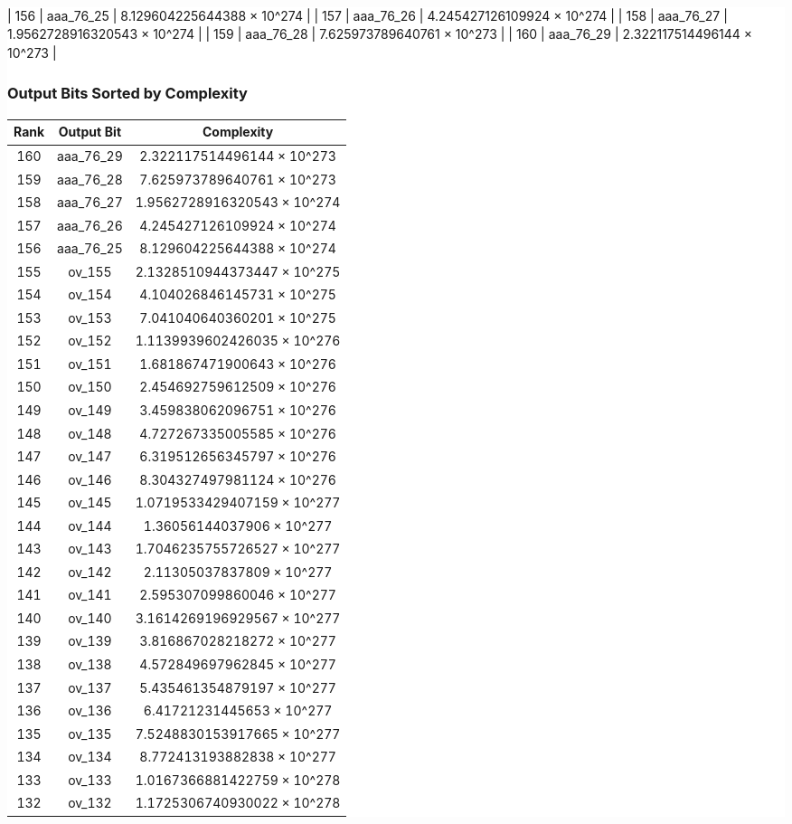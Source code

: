 | 156 | aaa_76_25 | 8.129604225644388 × 10^274 |
| 157 | aaa_76_26 | 4.245427126109924 × 10^274 |
| 158 | aaa_76_27 | 1.9562728916320543 × 10^274 |
| 159 | aaa_76_28 | 7.625973789640761 × 10^273 |
| 160 | aaa_76_29 | 2.322117514496144 × 10^273 |

### Output Bits Sorted by Complexity

| Rank | Output Bit | Complexity |
|:----:|:----------:|:----------:|
| 160 | aaa_76_29 | 2.322117514496144 × 10^273 |
| 159 | aaa_76_28 | 7.625973789640761 × 10^273 |
| 158 | aaa_76_27 | 1.9562728916320543 × 10^274 |
| 157 | aaa_76_26 | 4.245427126109924 × 10^274 |
| 156 | aaa_76_25 | 8.129604225644388 × 10^274 |
| 155 | ov_155 | 2.1328510944373447 × 10^275 |
| 154 | ov_154 | 4.104026846145731 × 10^275 |
| 153 | ov_153 | 7.041040640360201 × 10^275 |
| 152 | ov_152 | 1.1139939602426035 × 10^276 |
| 151 | ov_151 | 1.681867471900643 × 10^276 |
| 150 | ov_150 | 2.454692759612509 × 10^276 |
| 149 | ov_149 | 3.459838062096751 × 10^276 |
| 148 | ov_148 | 4.727267335005585 × 10^276 |
| 147 | ov_147 | 6.319512656345797 × 10^276 |
| 146 | ov_146 | 8.304327497981124 × 10^276 |
| 145 | ov_145 | 1.0719533429407159 × 10^277 |
| 144 | ov_144 | 1.36056144037906 × 10^277 |
| 143 | ov_143 | 1.7046235755726527 × 10^277 |
| 142 | ov_142 | 2.11305037837809 × 10^277 |
| 141 | ov_141 | 2.595307099860046 × 10^277 |
| 140 | ov_140 | 3.1614269196929567 × 10^277 |
| 139 | ov_139 | 3.816867028218272 × 10^277 |
| 138 | ov_138 | 4.572849697962845 × 10^277 |
| 137 | ov_137 | 5.435461354879197 × 10^277 |
| 136 | ov_136 | 6.41721231445653 × 10^277 |
| 135 | ov_135 | 7.5248830153917665 × 10^277 |
| 134 | ov_134 | 8.772413193882838 × 10^277 |
| 133 | ov_133 | 1.0167366881422759 × 10^278 |
| 132 | ov_132 | 1.1725306740930022 × 10^278 |